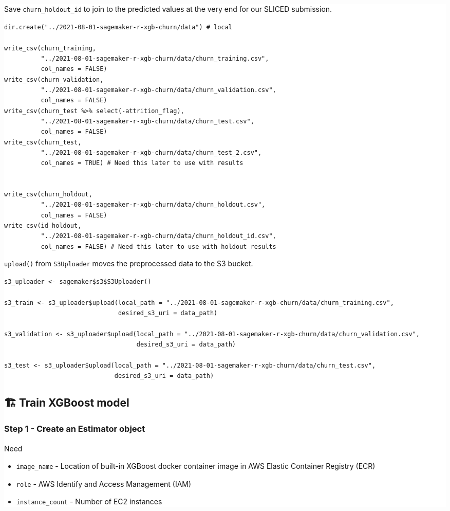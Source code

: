 Save `churn_holdout_id` to join to the predicted values at the very end
for our SLICED submission.

    dir.create("../2021-08-01-sagemaker-r-xgb-churn/data") # local

    write_csv(churn_training, 
              "../2021-08-01-sagemaker-r-xgb-churn/data/churn_training.csv", 
              col_names = FALSE)
    write_csv(churn_validation, 
              "../2021-08-01-sagemaker-r-xgb-churn/data/churn_validation.csv", 
              col_names = FALSE)
    write_csv(churn_test %>% select(-attrition_flag), 
              "../2021-08-01-sagemaker-r-xgb-churn/data/churn_test.csv", 
              col_names = FALSE)
    write_csv(churn_test, 
              "../2021-08-01-sagemaker-r-xgb-churn/data/churn_test_2.csv", 
              col_names = TRUE) # Need this later to use with results


    write_csv(churn_holdout, 
              "../2021-08-01-sagemaker-r-xgb-churn/data/churn_holdout.csv", 
              col_names = FALSE) 
    write_csv(id_holdout, 
              "../2021-08-01-sagemaker-r-xgb-churn/data/churn_holdout_id.csv",
              col_names = FALSE) # Need this later to use with holdout results

`upload()` from `S3Uploader` moves the preprocessed data to the S3
bucket.

    s3_uploader <- sagemaker$s3$S3Uploader()

    s3_train <- s3_uploader$upload(local_path = "../2021-08-01-sagemaker-r-xgb-churn/data/churn_training.csv", 
                                   desired_s3_uri = data_path)

    s3_validation <- s3_uploader$upload(local_path = "../2021-08-01-sagemaker-r-xgb-churn/data/churn_validation.csv",
                                        desired_s3_uri = data_path)

    s3_test <- s3_uploader$upload(local_path = "../2021-08-01-sagemaker-r-xgb-churn/data/churn_test.csv", 
                                  desired_s3_uri = data_path)

## 🏗 Train XGBoost model

### Step 1 - Create an Estimator object

Need

-   `image_name` - Location of built-in XGBoost docker container image
    in AWS Elastic Container Registry (ECR)

-   `role` - AWS Identify and Access Management (IAM)

-   `instance_count` - Number of EC2 instances
